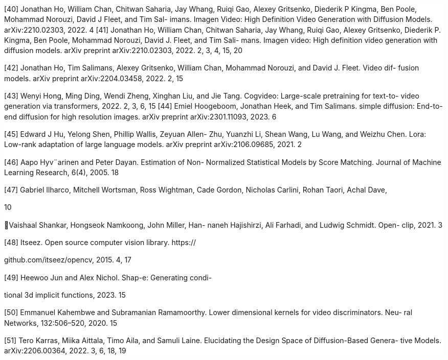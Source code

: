 [40] Jonathan Ho, William Chan, Chitwan Saharia, Jay Whang,
Ruiqi Gao, Alexey Gritsenko, Diederik P Kingma, Ben
Poole, Mohammad Norouzi, David J Fleet, and Tim Sal-
imans. Imagen Video: High Definition Video Generation
with Diffusion Models. arXiv:2210.02303, 2022. 4
[41] Jonathan Ho, William Chan, Chitwan Saharia, Jay Whang,
Ruiqi Gao, Alexey Gritsenko, Diederik P. Kingma, Ben
Poole, Mohammad Norouzi, David J. Fleet, and Tim Sali-
mans. Imagen video: High definition video generation with
diffusion models. arXiv preprint arXiv:2210.02303, 2022.
2, 3, 4, 15, 20

[42] Jonathan Ho, Tim Salimans, Alexey Gritsenko, William
Chan, Mohammad Norouzi, and David J. Fleet. Video dif-
fusion models. arXiv preprint arXiv:2204.03458, 2022. 2,
15

[43] Wenyi Hong, Ming Ding, Wendi Zheng, Xinghan Liu, and
Jie Tang. Cogvideo: Large-scale pretraining for text-to-
video generation via transformers, 2022. 2, 3, 6, 15
[44] Emiel Hoogeboom, Jonathan Heek, and Tim Salimans.
simple diffusion: End-to-end diffusion for high resolution
images. arXiv preprint arXiv:2301.11093, 2023. 6

[45] Edward J Hu, Yelong Shen, Phillip Wallis, Zeyuan Allen-
Zhu, Yuanzhi Li, Shean Wang, Lu Wang, and Weizhu Chen.
Lora: Low-rank adaptation of large language models. arXiv
preprint arXiv:2106.09685, 2021. 2

[46] Aapo Hyv¨arinen and Peter Dayan. Estimation of Non-
Normalized Statistical Models by Score Matching. Journal
of Machine Learning Research, 6(4), 2005. 18

[47] Gabriel Ilharco, Mitchell Wortsman, Ross Wightman, Cade
Gordon, Nicholas Carlini, Rohan Taori, Achal Dave,

10

Vaishaal Shankar, Hongseok Namkoong, John Miller, Han-
naneh Hajishirzi, Ali Farhadi, and Ludwig Schmidt. Open-
clip, 2021. 3

[48] Itseez. Open source computer vision library. https://

github.com/itseez/opencv, 2015. 4, 17

[49] Heewoo Jun and Alex Nichol. Shap-e: Generating condi-

tional 3d implicit functions, 2023. 15

[50] Emmanuel Kahembwe and Subramanian Ramamoorthy.
Lower dimensional kernels for video discriminators. Neu-
ral Networks, 132:506–520, 2020. 15

[51] Tero Karras, Miika Aittala, Timo Aila, and Samuli Laine.
Elucidating the Design Space of Diffusion-Based Genera-
tive Models. arXiv:2206.00364, 2022. 3, 6, 18, 19

